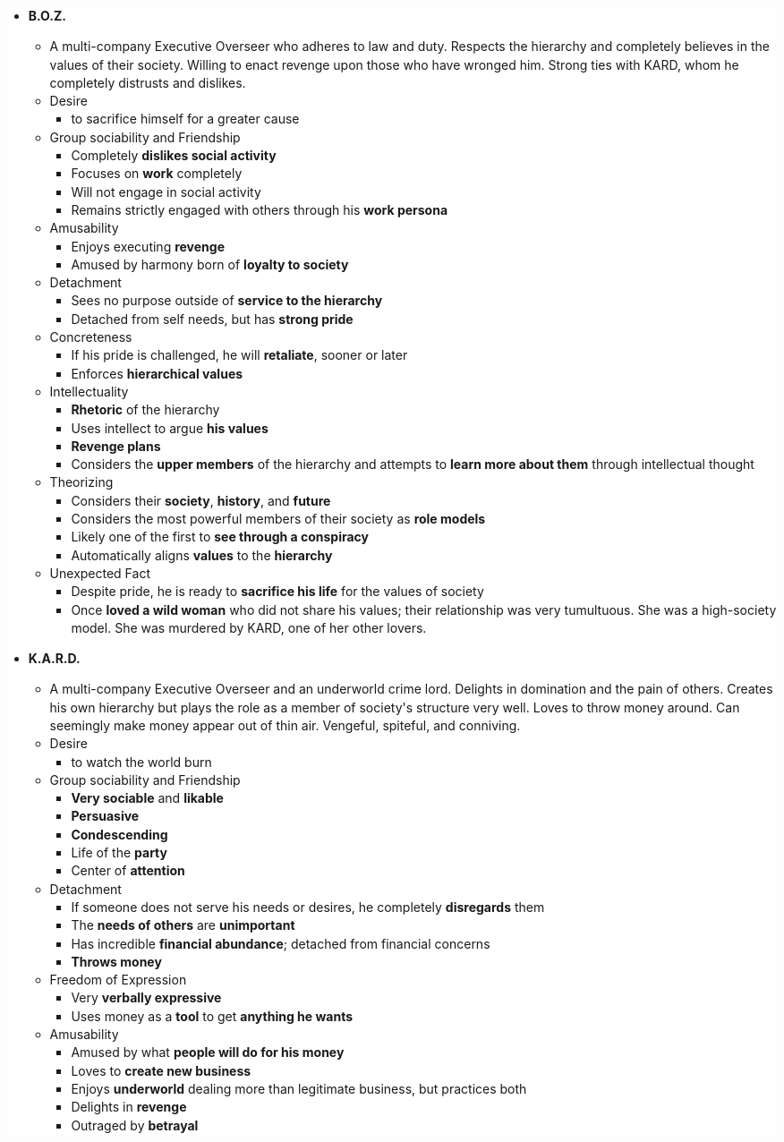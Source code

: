 
* **B.O.Z.**
	* A multi-company Executive Overseer who adheres to law and duty. Respects the hierarchy and completely believes in the values of their society. Willing to enact revenge upon those who have wronged him. Strong ties with KARD, whom he completely distrusts and dislikes.
	* Desire
		* to sacrifice himself for a greater cause
	* Group sociability and Friendship
		* Completely **dislikes social activity**
		* Focuses on **work** completely
		* Will not engage in social activity
		* Remains strictly engaged with others through his **work persona**
	* Amusability
		* Enjoys executing **revenge**
		* Amused by harmony born of **loyalty to society**
	* Detachment
		* Sees no purpose outside of **service to the hierarchy**
		* Detached from self needs, but has **strong pride**
	* Concreteness
		* If his pride is challenged, he will **retaliate**, sooner or later
		* Enforces **hierarchical values**
	* Intellectuality
		* **Rhetoric** of the hierarchy
		* Uses intellect to argue **his values**
		* **Revenge plans**
		* Considers the **upper members** of the hierarchy and attempts to **learn more about them** through intellectual thought
	* Theorizing
		* Considers their **society**, **history**, and **future**
		* Considers the most powerful members of their society as **role models**
		* Likely one of the first to **see through a conspiracy**
		* Automatically aligns **values** to the **hierarchy**
	* Unexpected Fact
		* Despite pride, he is ready to **sacrifice his life** for the values of society
		* Once **loved a wild woman** who did not share his values; their relationship was very tumultuous. She was a high-society model. She was murdered by KARD, one of her other lovers.

* **K.A.R.D.**
	* A multi-company Executive Overseer and an underworld crime lord. Delights in domination and the pain of others. Creates his own hierarchy but plays the role as a member of society's structure very well. Loves to throw money around. Can seemingly make money appear out of thin air. Vengeful, spiteful, and conniving.
	* Desire
		* to watch the world burn
	* Group sociability and Friendship
		* **Very sociable** and **likable**
		* **Persuasive**
		* **Condescending**
		* Life of the **party**
		* Center of **attention**
	* Detachment
		* If someone does not serve his needs or desires, he completely **disregards** them
		* The **needs of others** are **unimportant**
		* Has incredible **financial abundance**; detached from financial concerns
		* **Throws money**
	* Freedom of Expression
		* Very **verbally expressive**
		* Uses money as a **tool** to get **anything he wants**
	* Amusability
		* Amused by what **people will do for his money**
		* Loves to **create new business**
		* Enjoys **underworld** dealing more than legitimate business, but practices both
		* Delights in **revenge**
		* Outraged by **betrayal**